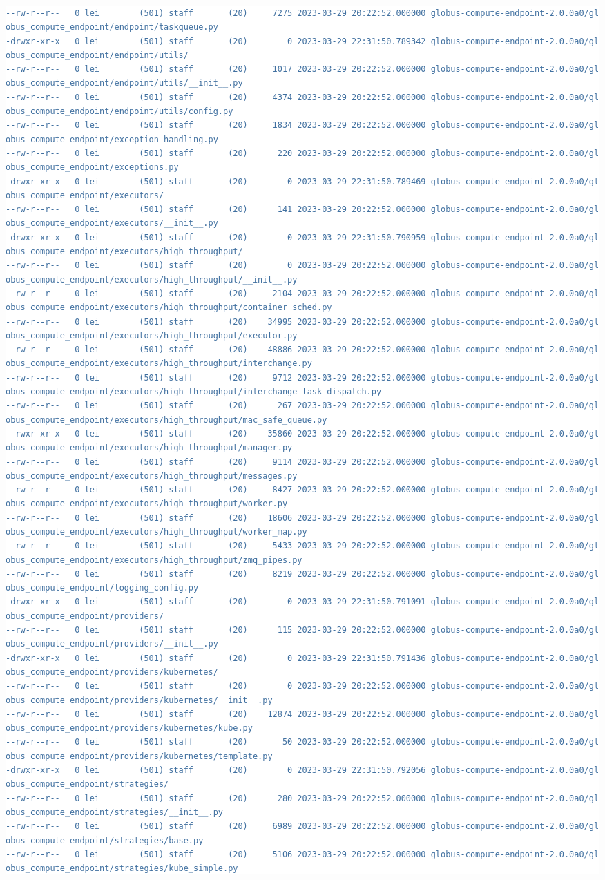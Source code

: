 ```diff
--rw-r--r--   0 lei        (501) staff       (20)     7275 2023-03-29 20:22:52.000000 globus-compute-endpoint-2.0.0a0/globus_compute_endpoint/endpoint/taskqueue.py
-drwxr-xr-x   0 lei        (501) staff       (20)        0 2023-03-29 22:31:50.789342 globus-compute-endpoint-2.0.0a0/globus_compute_endpoint/endpoint/utils/
--rw-r--r--   0 lei        (501) staff       (20)     1017 2023-03-29 20:22:52.000000 globus-compute-endpoint-2.0.0a0/globus_compute_endpoint/endpoint/utils/__init__.py
--rw-r--r--   0 lei        (501) staff       (20)     4374 2023-03-29 20:22:52.000000 globus-compute-endpoint-2.0.0a0/globus_compute_endpoint/endpoint/utils/config.py
--rw-r--r--   0 lei        (501) staff       (20)     1834 2023-03-29 20:22:52.000000 globus-compute-endpoint-2.0.0a0/globus_compute_endpoint/exception_handling.py
--rw-r--r--   0 lei        (501) staff       (20)      220 2023-03-29 20:22:52.000000 globus-compute-endpoint-2.0.0a0/globus_compute_endpoint/exceptions.py
-drwxr-xr-x   0 lei        (501) staff       (20)        0 2023-03-29 22:31:50.789469 globus-compute-endpoint-2.0.0a0/globus_compute_endpoint/executors/
--rw-r--r--   0 lei        (501) staff       (20)      141 2023-03-29 20:22:52.000000 globus-compute-endpoint-2.0.0a0/globus_compute_endpoint/executors/__init__.py
-drwxr-xr-x   0 lei        (501) staff       (20)        0 2023-03-29 22:31:50.790959 globus-compute-endpoint-2.0.0a0/globus_compute_endpoint/executors/high_throughput/
--rw-r--r--   0 lei        (501) staff       (20)        0 2023-03-29 20:22:52.000000 globus-compute-endpoint-2.0.0a0/globus_compute_endpoint/executors/high_throughput/__init__.py
--rw-r--r--   0 lei        (501) staff       (20)     2104 2023-03-29 20:22:52.000000 globus-compute-endpoint-2.0.0a0/globus_compute_endpoint/executors/high_throughput/container_sched.py
--rw-r--r--   0 lei        (501) staff       (20)    34995 2023-03-29 20:22:52.000000 globus-compute-endpoint-2.0.0a0/globus_compute_endpoint/executors/high_throughput/executor.py
--rw-r--r--   0 lei        (501) staff       (20)    48886 2023-03-29 20:22:52.000000 globus-compute-endpoint-2.0.0a0/globus_compute_endpoint/executors/high_throughput/interchange.py
--rw-r--r--   0 lei        (501) staff       (20)     9712 2023-03-29 20:22:52.000000 globus-compute-endpoint-2.0.0a0/globus_compute_endpoint/executors/high_throughput/interchange_task_dispatch.py
--rw-r--r--   0 lei        (501) staff       (20)      267 2023-03-29 20:22:52.000000 globus-compute-endpoint-2.0.0a0/globus_compute_endpoint/executors/high_throughput/mac_safe_queue.py
--rwxr-xr-x   0 lei        (501) staff       (20)    35860 2023-03-29 20:22:52.000000 globus-compute-endpoint-2.0.0a0/globus_compute_endpoint/executors/high_throughput/manager.py
--rw-r--r--   0 lei        (501) staff       (20)     9114 2023-03-29 20:22:52.000000 globus-compute-endpoint-2.0.0a0/globus_compute_endpoint/executors/high_throughput/messages.py
--rw-r--r--   0 lei        (501) staff       (20)     8427 2023-03-29 20:22:52.000000 globus-compute-endpoint-2.0.0a0/globus_compute_endpoint/executors/high_throughput/worker.py
--rw-r--r--   0 lei        (501) staff       (20)    18606 2023-03-29 20:22:52.000000 globus-compute-endpoint-2.0.0a0/globus_compute_endpoint/executors/high_throughput/worker_map.py
--rw-r--r--   0 lei        (501) staff       (20)     5433 2023-03-29 20:22:52.000000 globus-compute-endpoint-2.0.0a0/globus_compute_endpoint/executors/high_throughput/zmq_pipes.py
--rw-r--r--   0 lei        (501) staff       (20)     8219 2023-03-29 20:22:52.000000 globus-compute-endpoint-2.0.0a0/globus_compute_endpoint/logging_config.py
-drwxr-xr-x   0 lei        (501) staff       (20)        0 2023-03-29 22:31:50.791091 globus-compute-endpoint-2.0.0a0/globus_compute_endpoint/providers/
--rw-r--r--   0 lei        (501) staff       (20)      115 2023-03-29 20:22:52.000000 globus-compute-endpoint-2.0.0a0/globus_compute_endpoint/providers/__init__.py
-drwxr-xr-x   0 lei        (501) staff       (20)        0 2023-03-29 22:31:50.791436 globus-compute-endpoint-2.0.0a0/globus_compute_endpoint/providers/kubernetes/
--rw-r--r--   0 lei        (501) staff       (20)        0 2023-03-29 20:22:52.000000 globus-compute-endpoint-2.0.0a0/globus_compute_endpoint/providers/kubernetes/__init__.py
--rw-r--r--   0 lei        (501) staff       (20)    12874 2023-03-29 20:22:52.000000 globus-compute-endpoint-2.0.0a0/globus_compute_endpoint/providers/kubernetes/kube.py
--rw-r--r--   0 lei        (501) staff       (20)       50 2023-03-29 20:22:52.000000 globus-compute-endpoint-2.0.0a0/globus_compute_endpoint/providers/kubernetes/template.py
-drwxr-xr-x   0 lei        (501) staff       (20)        0 2023-03-29 22:31:50.792056 globus-compute-endpoint-2.0.0a0/globus_compute_endpoint/strategies/
--rw-r--r--   0 lei        (501) staff       (20)      280 2023-03-29 20:22:52.000000 globus-compute-endpoint-2.0.0a0/globus_compute_endpoint/strategies/__init__.py
--rw-r--r--   0 lei        (501) staff       (20)     6989 2023-03-29 20:22:52.000000 globus-compute-endpoint-2.0.0a0/globus_compute_endpoint/strategies/base.py
--rw-r--r--   0 lei        (501) staff       (20)     5106 2023-03-29 20:22:52.000000 globus-compute-endpoint-2.0.0a0/globus_compute_endpoint/strategies/kube_simple.py
```